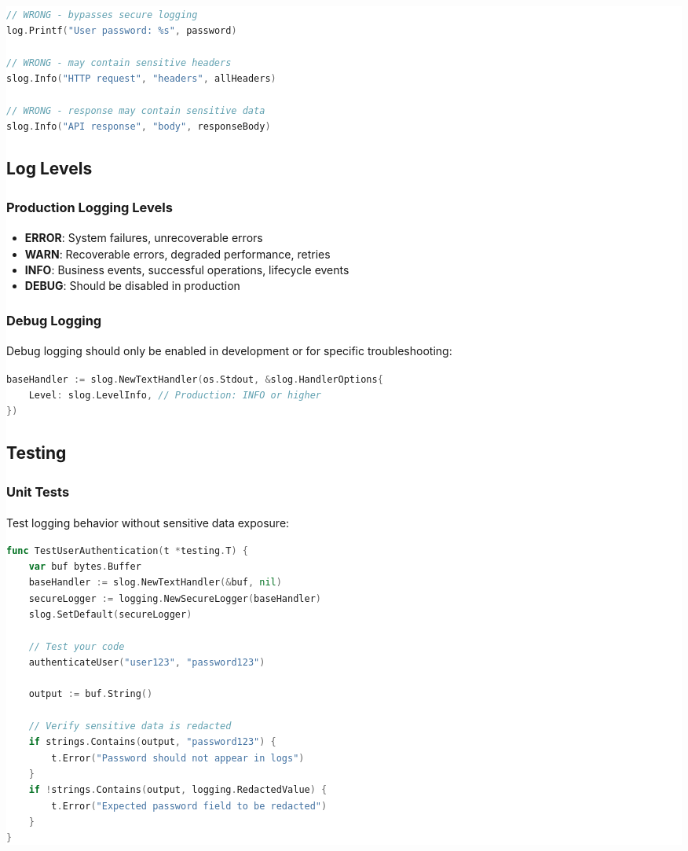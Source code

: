 ```go
// WRONG - bypasses secure logging
log.Printf("User password: %s", password)

// WRONG - may contain sensitive headers
slog.Info("HTTP request", "headers", allHeaders)

// WRONG - response may contain sensitive data  
slog.Info("API response", "body", responseBody)
```

## Log Levels

### Production Logging Levels

- **ERROR**: System failures, unrecoverable errors
- **WARN**: Recoverable errors, degraded performance, retries
- **INFO**: Business events, successful operations, lifecycle events
- **DEBUG**: Should be disabled in production

### Debug Logging

Debug logging should only be enabled in development or for specific troubleshooting:

```go
baseHandler := slog.NewTextHandler(os.Stdout, &slog.HandlerOptions{
    Level: slog.LevelInfo, // Production: INFO or higher
})
```

## Testing

### Unit Tests

Test logging behavior without sensitive data exposure:

```go
func TestUserAuthentication(t *testing.T) {
    var buf bytes.Buffer
    baseHandler := slog.NewTextHandler(&buf, nil)
    secureLogger := logging.NewSecureLogger(baseHandler)
    slog.SetDefault(secureLogger)
    
    // Test your code
    authenticateUser("user123", "password123")
    
    output := buf.String()
    
    // Verify sensitive data is redacted
    if strings.Contains(output, "password123") {
        t.Error("Password should not appear in logs")
    }
    if !strings.Contains(output, logging.RedactedValue) {
        t.Error("Expected password field to be redacted")
    }
}
```
